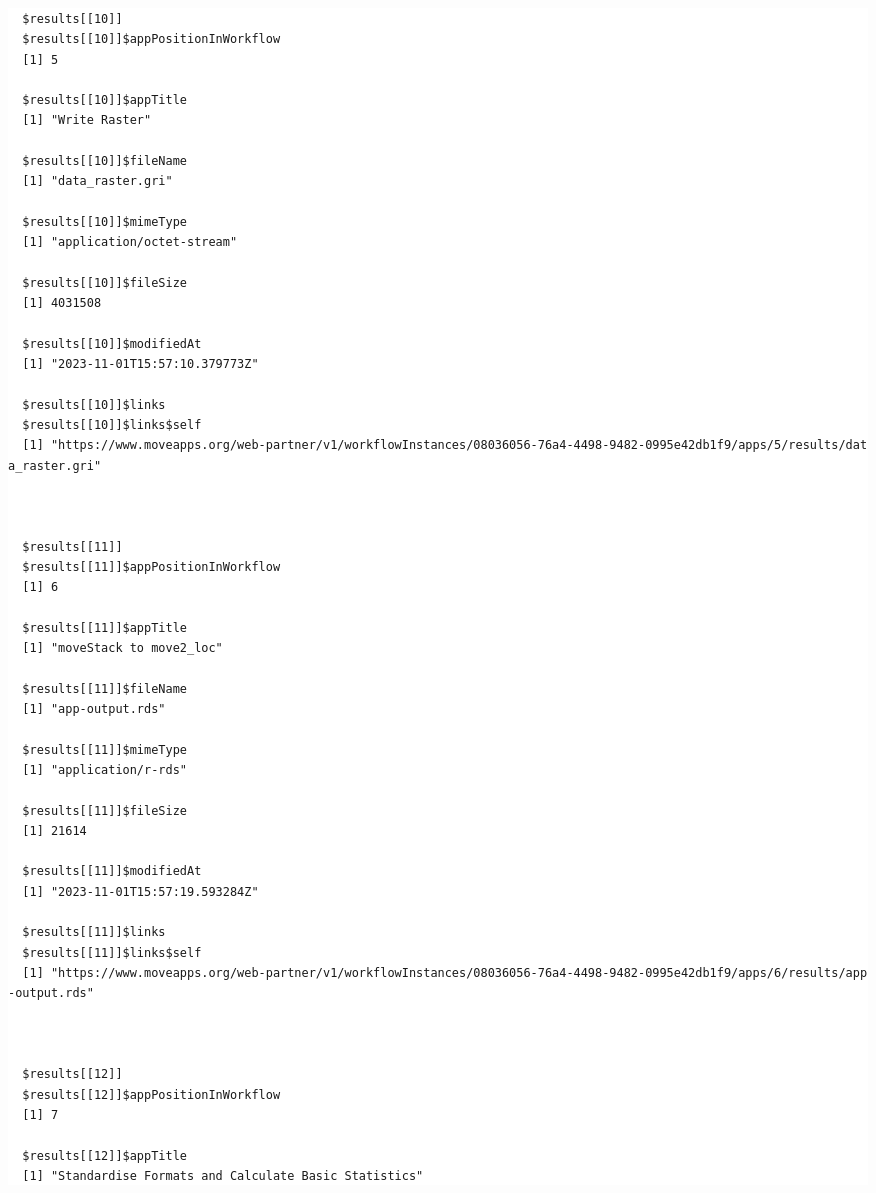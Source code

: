       
      
      $results[[10]]
      $results[[10]]$appPositionInWorkflow
      [1] 5
      
      $results[[10]]$appTitle
      [1] "Write Raster"
      
      $results[[10]]$fileName
      [1] "data_raster.gri"
      
      $results[[10]]$mimeType
      [1] "application/octet-stream"
      
      $results[[10]]$fileSize
      [1] 4031508
      
      $results[[10]]$modifiedAt
      [1] "2023-11-01T15:57:10.379773Z"
      
      $results[[10]]$links
      $results[[10]]$links$self
      [1] "https://www.moveapps.org/web-partner/v1/workflowInstances/08036056-76a4-4498-9482-0995e42db1f9/apps/5/results/data_raster.gri"
      
      
      
      $results[[11]]
      $results[[11]]$appPositionInWorkflow
      [1] 6
      
      $results[[11]]$appTitle
      [1] "moveStack to move2_loc"
      
      $results[[11]]$fileName
      [1] "app-output.rds"
      
      $results[[11]]$mimeType
      [1] "application/r-rds"
      
      $results[[11]]$fileSize
      [1] 21614
      
      $results[[11]]$modifiedAt
      [1] "2023-11-01T15:57:19.593284Z"
      
      $results[[11]]$links
      $results[[11]]$links$self
      [1] "https://www.moveapps.org/web-partner/v1/workflowInstances/08036056-76a4-4498-9482-0995e42db1f9/apps/6/results/app-output.rds"
      
      
      
      $results[[12]]
      $results[[12]]$appPositionInWorkflow
      [1] 7
      
      $results[[12]]$appTitle
      [1] "Standardise Formats and Calculate Basic Statistics"
      